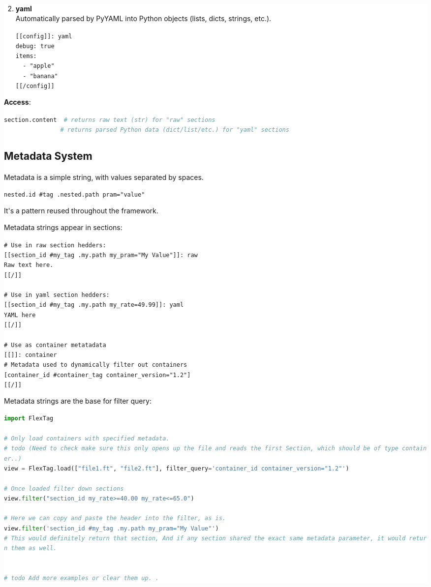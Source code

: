 2. **yaml**  
   Automatically parsed by PyYAML into Python objects (lists, dicts, strings, etc.).
   ```flextag
   [[config]]: yaml
   debug: true
   items:
     - "apple"
     - "banana"
   [[/config]]
   ```

**Access**:
```python
section.content  # returns raw text (str) for "raw" sections
                # returns parsed Python data (dict/list/etc.) for "yaml" sections
```


## Metadata System

Metadata is a simple string, with values separated by spaces.

`nested.id #tag .nested.path pram="value"`

It's a pattern reused throughout the framework. 

Metadata strings appear in sections:
```flextag
# Use in raw section hedders:
[[section_id #my_tag .my.path my_pram="My Value"]]: raw
Raw text here.
[[/]]

# Use in yaml section hedders:
[[section_id #my_tag .my.path my_rate=49.99]]: yaml
YAML here
[[/]]

# Use as container metatadata
[[]]: container
# Metadata used to dynamically filter out containers
[container_id #container_tag container_version="1.2"]
[[/]]
```

Metadata strings are the base for filter query:
```python
import FlexTag

# Only load containers with specified metadata. 
# todo (Need to check make sure this only opens up the file and reads the first Section, which should be of type container..)
view = FlexTag.load(["file1.ft", "file2.ft"], filter_query='container_id container_version="1.2"')

# Once loaded filter down sections
view.filter("section_id my_rate>=40.00 my_rate<=65.0")

# Here we can copy and paste the header into the filter, as is.
view.filter('section_id #my_tag .my.path my_pram="My Value"')
# This would definitely return that section, And if any section shared the exact same metadata parameter, it would return them as well. 


# todo Add more examples or clear them up. .
```


[config #settings]: yaml
[config #settings]: yaml
[config #settings]: yaml
